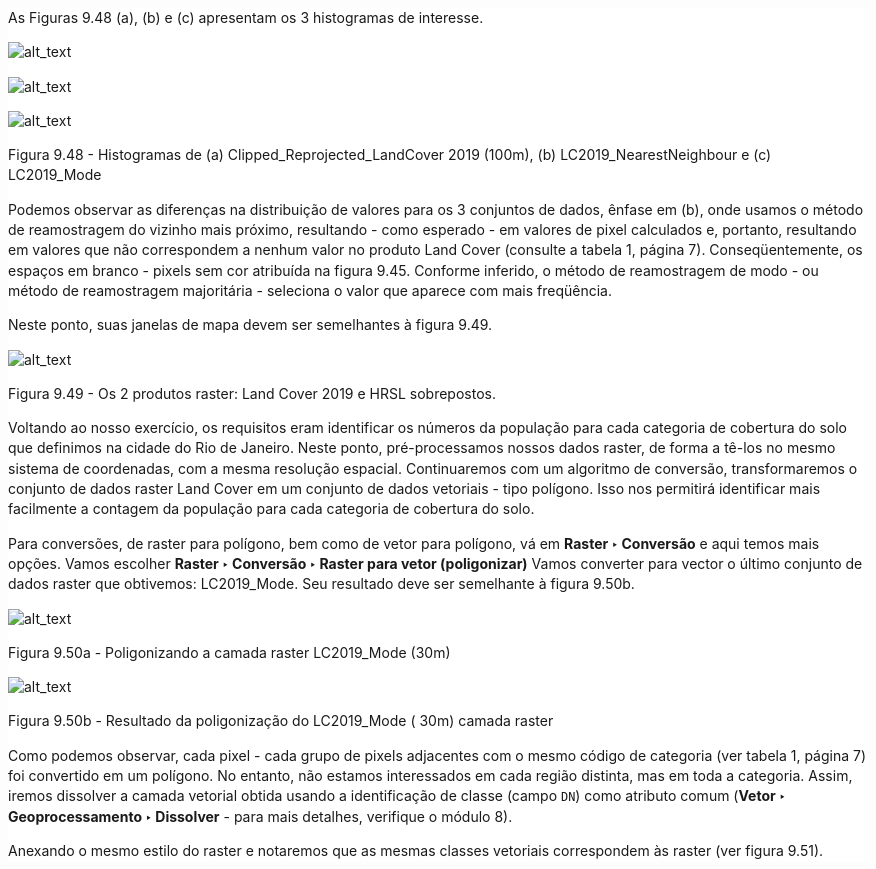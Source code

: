As Figuras 9.48 (a), (b) e (c) apresentam os 3 histogramas de interesse.


![alt_text](media/fig948_a.png "image_tooltip")

![alt_text](media/fig948_b.png "image_tooltip")

![alt_text](media/fig948_c.png "image_tooltip")

Figura 9.48 - Histogramas de (a) Clipped_Reprojected_LandCover 2019 (100m), (b) LC2019_NearestNeighbour e (c) LC2019_Mode

Podemos observar as diferenças na distribuição de valores para os 3 conjuntos de dados, ênfase em (b), onde usamos o método de reamostragem do vizinho mais próximo, resultando - como esperado - em valores de pixel calculados e, portanto, resultando em valores que não correspondem a nenhum valor no produto Land Cover (consulte a tabela 1, página 7). Conseqüentemente, os espaços em branco - pixels sem cor atribuída na figura 9.45. Conforme inferido, o método de reamostragem de modo - ou método de reamostragem majoritária - seleciona o valor que aparece com mais freqüência.

Neste ponto, suas janelas de mapa devem ser semelhantes à figura 9.49.


![alt_text](media/fig949.png "image_tooltip")

Figura 9.49 - Os 2 produtos raster: Land Cover 2019 e HRSL sobrepostos.

Voltando ao nosso exercício, os requisitos eram identificar os números da população para cada categoria de cobertura do solo que definimos na cidade do Rio de Janeiro. Neste ponto, pré-processamos nossos dados raster, de forma a tê-los no mesmo sistema de coordenadas, com a mesma resolução espacial. Continuaremos com um algoritmo de conversão, transformaremos o conjunto de dados raster Land Cover em um conjunto de dados vetoriais - tipo polígono. Isso nos permitirá identificar mais facilmente a contagem da população para cada categoria de cobertura do solo.

Para conversões, de raster para polígono, bem como de vetor para polígono, vá em **Raster ‣ Conversão** e aqui temos mais opções. Vamos escolher **Raster ‣ Conversão ‣ Raster para vetor (poligonizar)** Vamos converter para vector o último conjunto de dados raster que obtivemos: LC2019_Mode. Seu resultado deve ser semelhante à figura 9.50b.


![alt_text](media/fig950_a.png "image_tooltip")

Figura 9.50a - Poligonizando a camada raster LC2019_Mode (30m)


![alt_text](media/fig950_b.png "image_tooltip")

Figura 9.50b - Resultado da poligonização do LC2019_Mode ( 30m) camada raster

Como podemos observar, cada pixel - cada grupo de pixels adjacentes com o mesmo código de categoria (ver tabela 1, página 7) foi convertido em um polígono. No entanto, não estamos interessados ​​em cada região distinta, mas em toda a categoria. Assim, iremos dissolver a camada vetorial obtida usando a identificação de classe (campo `DN`) como atributo comum (**Vetor ‣ Geoprocessamento ‣ Dissolver** - para mais detalhes, verifique o módulo 8).

Anexando o mesmo estilo do raster e notaremos que as mesmas classes vetoriais correspondem às raster (ver figura 9.51).
